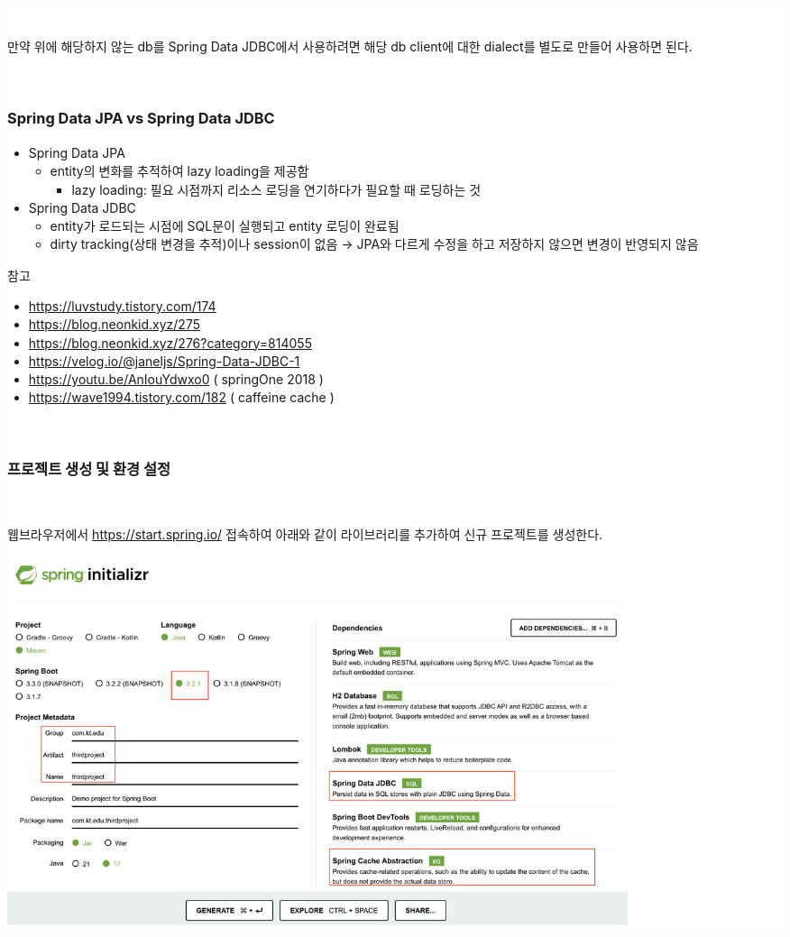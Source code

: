 <br/>

만약 위에 해당하지 않는 db를 Spring Data JDBC에서 사용하려면 해당 db client에 대한 dialect를 별도로 만들어 사용하면 된다.

<br/>

### Spring Data JPA vs Spring Data JDBC

- Spring Data JPA
    - entity의 변화를 추적하여 lazy loading을 제공함
        - lazy loading: 필요 시점까지 리소스 로딩을 연기하다가 필요할 때 로딩하는 것
- Spring Data JDBC
    - entity가 로드되는 시점에 SQL문이 실행되고 entity 로딩이 완료됨
    - dirty tracking(상태 변경을 추적)이나 session이 없음 → JPA와 다르게 수정을 하고 저장하지 않으면 변경이 반영되지 않음

참고
- https://luvstudy.tistory.com/174
- https://blog.neonkid.xyz/275
- https://blog.neonkid.xyz/276?category=814055
- https://velog.io/@janeljs/Spring-Data-JDBC-1
- https://youtu.be/AnIouYdwxo0 ( springOne 2018 )
- https://wave1994.tistory.com/182 ( caffeine cache )
<br/>



### 프로젝트 생성 및 환경 설정   

<br/>

웹브라우저에서 https://start.spring.io/ 접속하여 아래와 같이 라이브러리를 추가하여 신규 프로젝트를 생성한다.  

<img src="./assets/spring_data_jdbc_1.png" style="width: 80%; height: auto;"/> 
